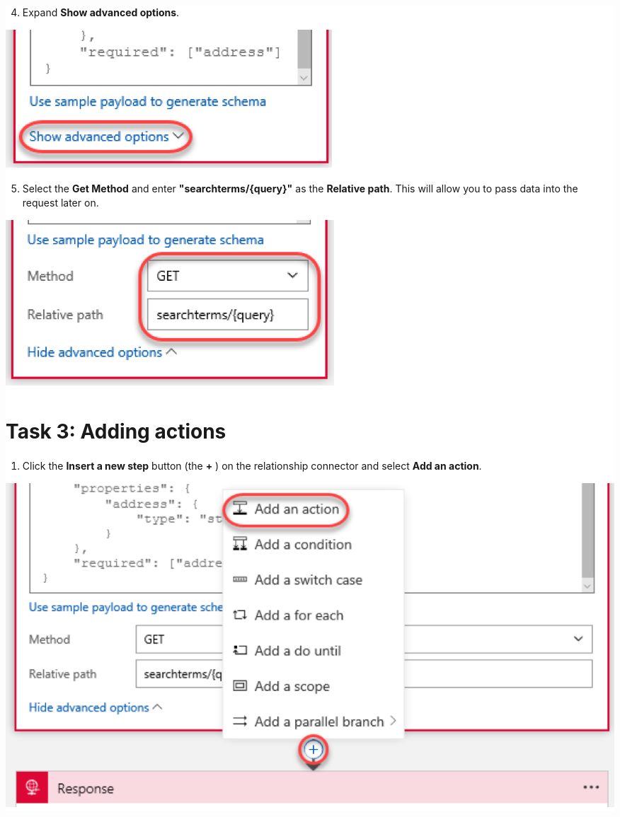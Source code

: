 4. Expand **Show advanced options**.

 ![](images/006.png)

5. Select the **Get Method** and enter **"searchterms/{query}"** as the **Relative path**. This will allow you to pass data into the request later on.

 ![](images/007.png)

# Task 3: Adding actions

1. Click the **Insert a new step** button (the **+** ) on the relationship connector and select **Add an action**.

 ![](images/008.png)
